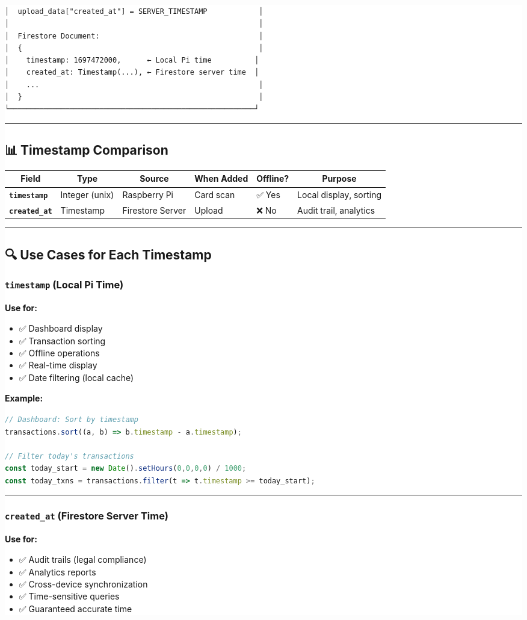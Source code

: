 ```
│  upload_data["created_at"] = SERVER_TIMESTAMP            │
│                                                          │
│  Firestore Document:                                     │
│  {                                                       │
│    timestamp: 1697472000,      ← Local Pi time          │
│    created_at: Timestamp(...), ← Firestore server time  │
│    ...                                                   │
│  }                                                       │
└─────────────────────────────────────────────────────────┘
```

---

## 📊 Timestamp Comparison

| Field | Type | Source | When Added | Offline? | Purpose |
|-------|------|--------|------------|----------|---------|
| **`timestamp`** | Integer (unix) | Raspberry Pi | Card scan | ✅ Yes | Local display, sorting |
| **`created_at`** | Timestamp | Firestore Server | Upload | ❌ No | Audit trail, analytics |

---

## 🔍 Use Cases for Each Timestamp

### **`timestamp` (Local Pi Time)**
**Use for:**
- ✅ Dashboard display
- ✅ Transaction sorting
- ✅ Offline operations
- ✅ Real-time display
- ✅ Date filtering (local cache)

**Example:**
```javascript
// Dashboard: Sort by timestamp
transactions.sort((a, b) => b.timestamp - a.timestamp);

// Filter today's transactions
const today_start = new Date().setHours(0,0,0,0) / 1000;
const today_txns = transactions.filter(t => t.timestamp >= today_start);
```

---

### **`created_at` (Firestore Server Time)**
**Use for:**
- ✅ Audit trails (legal compliance)
- ✅ Analytics reports
- ✅ Cross-device synchronization
- ✅ Time-sensitive queries
- ✅ Guaranteed accurate time
